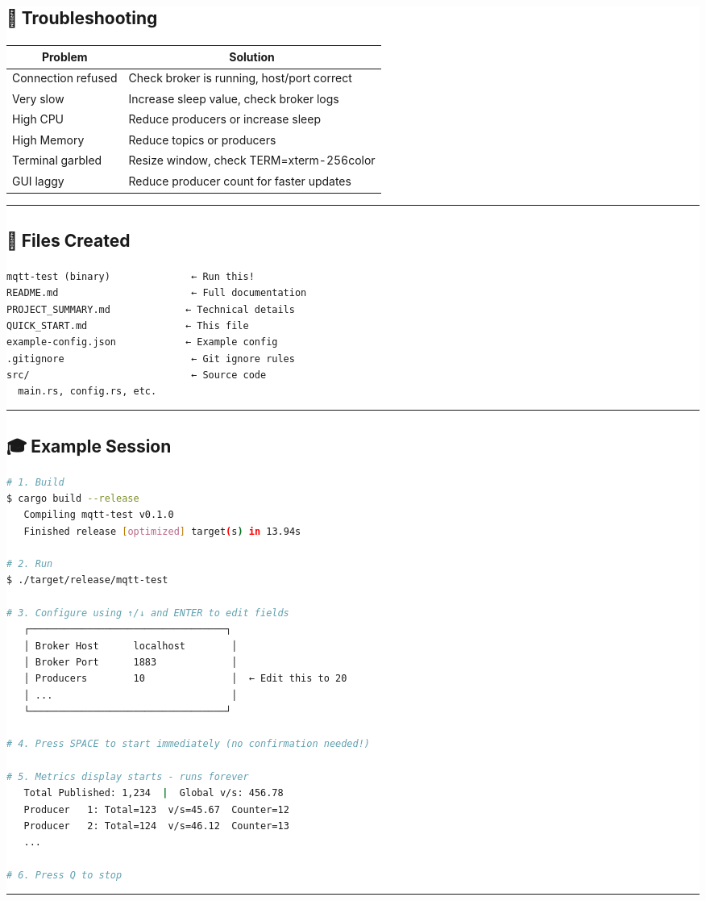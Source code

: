 ## 🐛 Troubleshooting

| Problem | Solution |
|---------|----------|
| Connection refused | Check broker is running, host/port correct |
| Very slow | Increase sleep value, check broker logs |
| High CPU | Reduce producers or increase sleep |
| High Memory | Reduce topics or producers |
| Terminal garbled | Resize window, check TERM=xterm-256color |
| GUI laggy | Reduce producer count for faster updates |

---

## 💾 Files Created

```
mqtt-test (binary)              ← Run this!
README.md                       ← Full documentation
PROJECT_SUMMARY.md             ← Technical details
QUICK_START.md                 ← This file
example-config.json            ← Example config
.gitignore                      ← Git ignore rules
src/                            ← Source code
  main.rs, config.rs, etc.
```

---

## 🎓 Example Session

```bash
# 1. Build
$ cargo build --release
   Compiling mqtt-test v0.1.0
   Finished release [optimized] target(s) in 13.94s

# 2. Run
$ ./target/release/mqtt-test

# 3. Configure using ↑/↓ and ENTER to edit fields
   ┌──────────────────────────────────┐
   │ Broker Host      localhost        │
   │ Broker Port      1883             │
   │ Producers        10               │  ← Edit this to 20
   │ ...                               │
   └──────────────────────────────────┘

# 4. Press SPACE to start immediately (no confirmation needed!)

# 5. Metrics display starts - runs forever
   Total Published: 1,234  |  Global v/s: 456.78
   Producer   1: Total=123  v/s=45.67  Counter=12
   Producer   2: Total=124  v/s=46.12  Counter=13
   ...

# 6. Press Q to stop
```

---